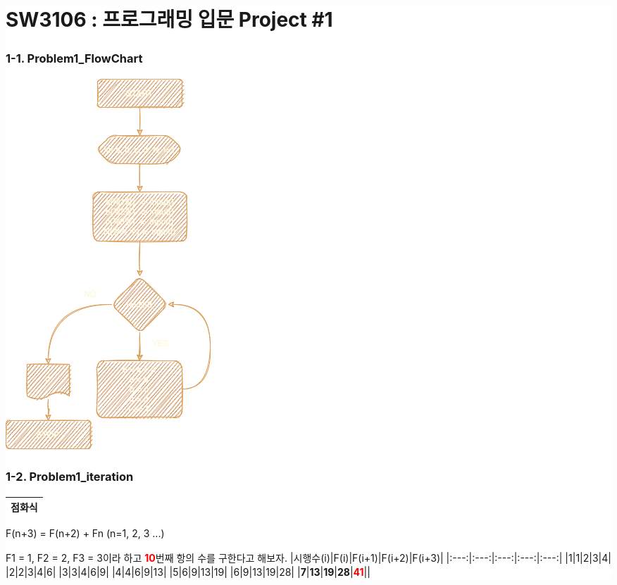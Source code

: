 # SW3106 : 프로그래밍 입문 Project #1

### 1-1. Problem1_FlowChart
![alt text](./Project1_flowchart.drawio-2.png)
### 1-2. Problem1_iteration
|점화식|
|:---|
F(n+3) = F(n+2) + Fn (n=1, 2, 3 ...)


F1 = 1, F2 = 2, F3 = 3이라 하고 <span style="color:red">**10**</span>번째 항의 수를 구한다고 해보자.
|시행수(i)|F(i)|F(i+1)|F(i+2)|F(i+3)|
|:---:|:---:|:---:|:---:|:---:|
|1|1|2|3|4|
|2|2|3|4|6|
|3|3|4|6|9|
|4|4|6|9|13|
|5|6|9|13|19|
|6|9|13|19|28|
|**7**|**13**|**19**|**28**|<span style="color:red">**41**</span>||
